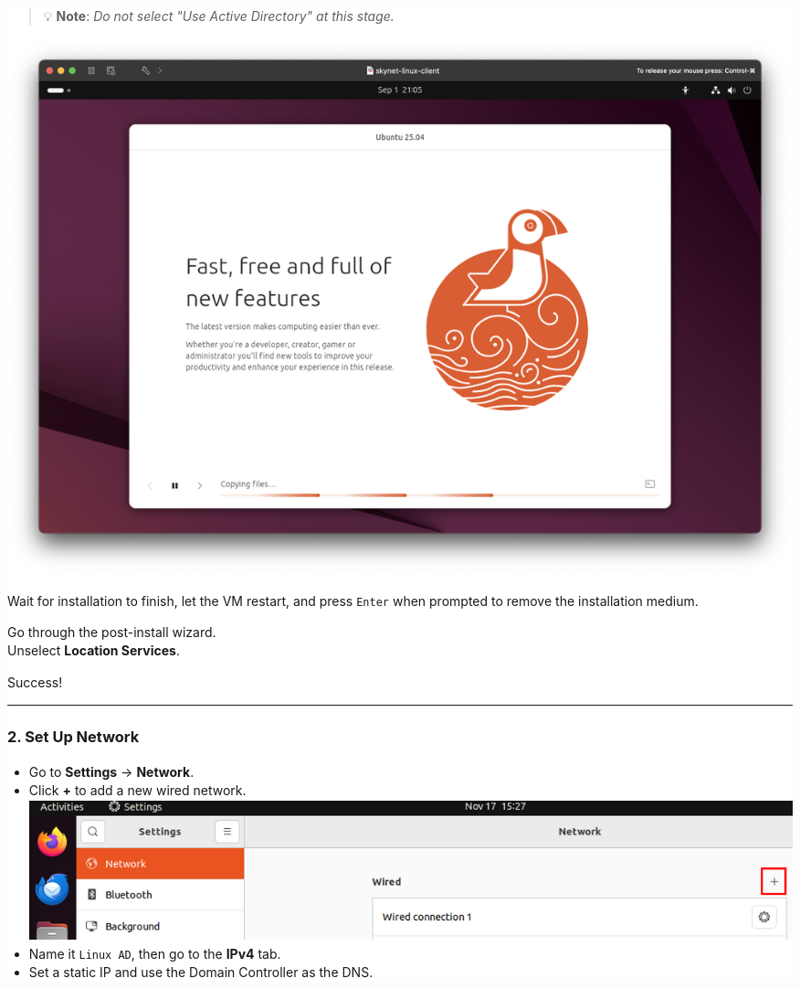 > 💡 **Note**: *Do not select "Use Active Directory" at this stage.*

![Initial Prompt](imgs/UDinstall8.png)

Wait for installation to finish, let the VM restart, and press `Enter` when prompted to remove the installation medium.

Go through the post-install wizard.  
Unselect **Location Services**.

Success!

---

### 2. Set Up Network

- Go to **Settings** → **Network**.
- Click **+** to add a new wired network.
![Network setup](imgs/UDnetwork.png)
- Name it `Linux AD`, then go to the **IPv4** tab.
- Set a static IP and use the Domain Controller as the DNS.